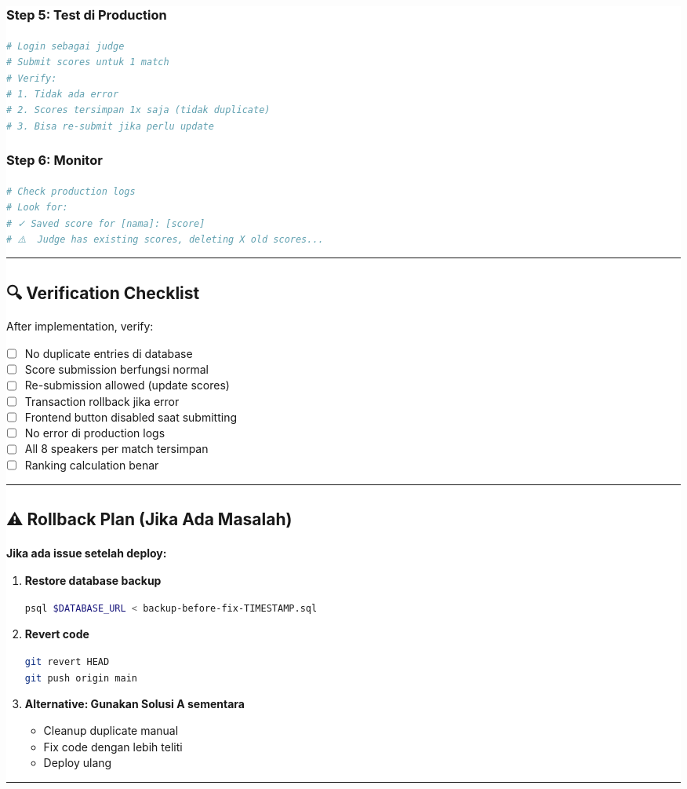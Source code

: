 ### **Step 5: Test di Production**
```bash
# Login sebagai judge
# Submit scores untuk 1 match
# Verify:
# 1. Tidak ada error
# 2. Scores tersimpan 1x saja (tidak duplicate)
# 3. Bisa re-submit jika perlu update
```

### **Step 6: Monitor**
```bash
# Check production logs
# Look for:
# ✓ Saved score for [nama]: [score]
# ⚠️  Judge has existing scores, deleting X old scores...
```

---

## 🔍 Verification Checklist

After implementation, verify:

- [ ] No duplicate entries di database
- [ ] Score submission berfungsi normal
- [ ] Re-submission allowed (update scores)
- [ ] Transaction rollback jika error
- [ ] Frontend button disabled saat submitting
- [ ] No error di production logs
- [ ] All 8 speakers per match tersimpan
- [ ] Ranking calculation benar

---

## ⚠️ Rollback Plan (Jika Ada Masalah)

**Jika ada issue setelah deploy:**

1. **Restore database backup**
   ```bash
   psql $DATABASE_URL < backup-before-fix-TIMESTAMP.sql
   ```

2. **Revert code**
   ```bash
   git revert HEAD
   git push origin main
   ```

3. **Alternative: Gunakan Solusi A sementara**
   - Cleanup duplicate manual
   - Fix code dengan lebih teliti
   - Deploy ulang

---